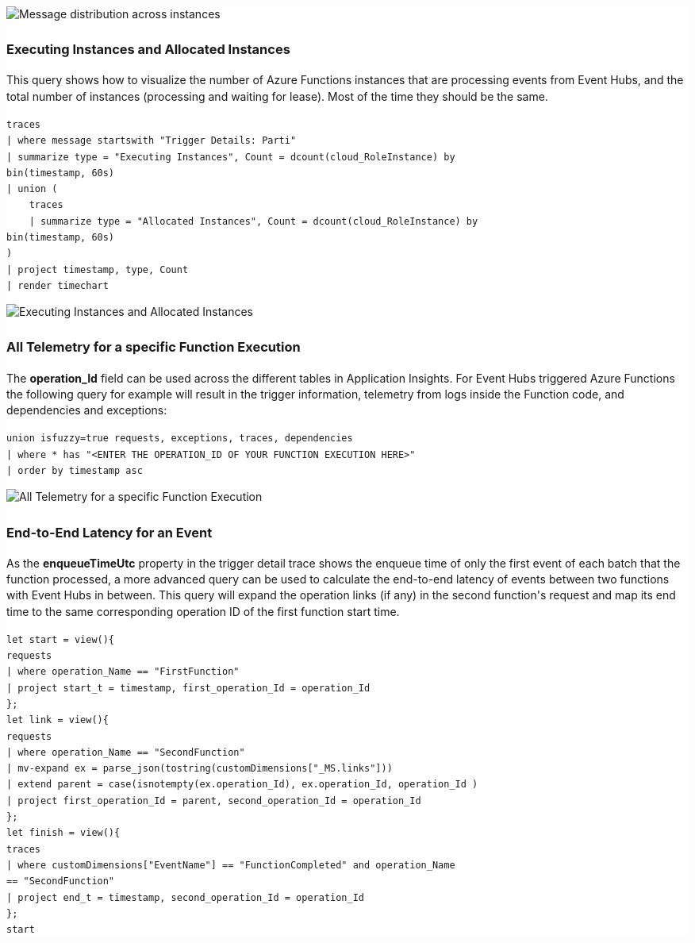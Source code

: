 ![Message distribution across instances](images/observability-message-distribution-across-instances.png)

### Executing Instances and Allocated Instances

This query shows how to visualize the number of Azure Functions instances that are processing events from Event Hubs, and the total number of instances (processing and waiting for lease). Most of the time they should be the same.

```kusto
traces
| where message startswith "Trigger Details: Parti"
| summarize type = "Executing Instances", Count = dcount(cloud_RoleInstance) by
bin(timestamp, 60s)
| union (
    traces
    | summarize type = "Allocated Instances", Count = dcount(cloud_RoleInstance) by
bin(timestamp, 60s)
)
| project timestamp, type, Count
| render timechart
```

![Executing Instances and Allocated Instances](images/observability-executing-instances-and-allocated-instances.png)

### All Telemetry for a specific Function Execution

The **operation_Id** field can be used across the different tables in Application Insights. For Event Hubs triggered Azure Functions the following query for example will result in the trigger information, telemetry from logs inside the Function code, and dependencies and exceptions:

```kusto
union isfuzzy=true requests, exceptions, traces, dependencies
| where * has "<ENTER THE OPERATION_ID OF YOUR FUNCTION EXECUTION HERE>"
| order by timestamp asc
```

![All Telemetry for a specific Function Execution](images/observability-all-telemetry-for-a-specific-function-execution.png)

### End-to-End Latency for an Event

As the **enqueueTimeUtc** property in the trigger detail trace shows the enqueue time of only the first event of each batch that the function processed, a more advanced query can be used to calculate the end-to-end latency of events between two functions with Event Hubs in between. This query will expand the operation links (if any) in the second function's request and map its end time to the same corresponding operation ID of the first function start time.

```kusto
let start = view(){
requests
| where operation_Name == "FirstFunction"
| project start_t = timestamp, first_operation_Id = operation_Id
};
let link = view(){
requests
| where operation_Name == "SecondFunction"
| mv-expand ex = parse_json(tostring(customDimensions["_MS.links"]))
| extend parent = case(isnotempty(ex.operation_Id), ex.operation_Id, operation_Id )
| project first_operation_Id = parent, second_operation_Id = operation_Id
};
let finish = view(){
traces
| where customDimensions["EventName"] == "FunctionCompleted" and operation_Name
== "SecondFunction"
| project end_t = timestamp, second_operation_Id = operation_Id
};
start
```